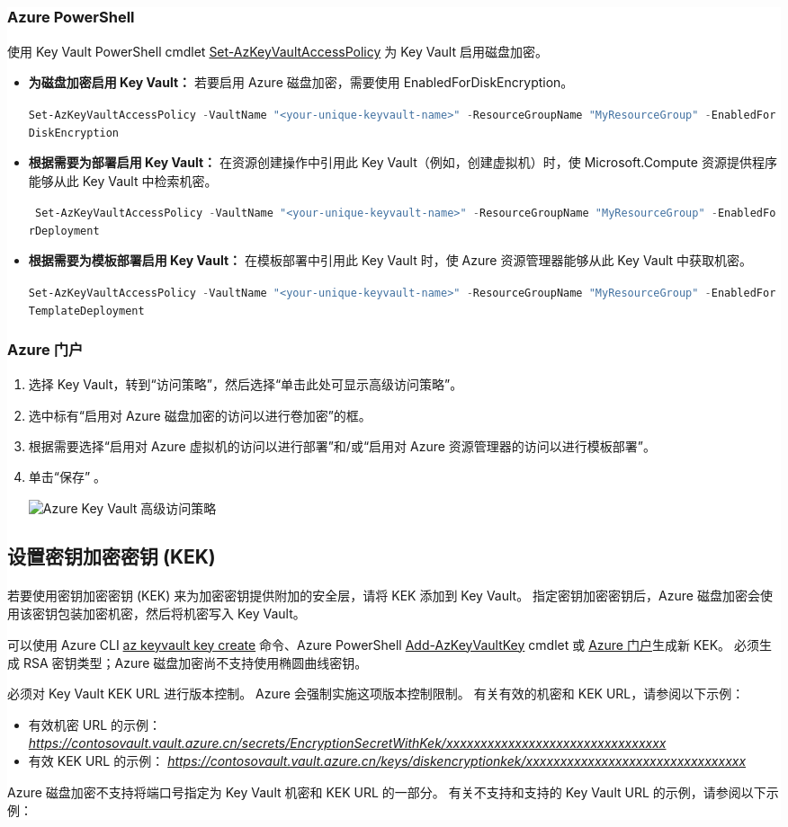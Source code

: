 ### <a name="azure-powershell"></a>Azure PowerShell
 使用 Key Vault PowerShell cmdlet [Set-AzKeyVaultAccessPolicy](https://docs.microsoft.com/powershell/module/az.keyvault/set-azkeyvaultaccesspolicy) 为 Key Vault 启用磁盘加密。

  - **为磁盘加密启用 Key Vault：** 若要启用 Azure 磁盘加密，需要使用 EnabledForDiskEncryption。

     ```powershell 
     Set-AzKeyVaultAccessPolicy -VaultName "<your-unique-keyvault-name>" -ResourceGroupName "MyResourceGroup" -EnabledForDiskEncryption
     ```

  - **根据需要为部署启用 Key Vault：** 在资源创建操作中引用此 Key Vault（例如，创建虚拟机）时，使 Microsoft.Compute 资源提供程序能够从此 Key Vault 中检索机密。

     ```powershell
      Set-AzKeyVaultAccessPolicy -VaultName "<your-unique-keyvault-name>" -ResourceGroupName "MyResourceGroup" -EnabledForDeployment
     ```

  - **根据需要为模板部署启用 Key Vault：** 在模板部署中引用此 Key Vault 时，使 Azure 资源管理器能够从此 Key Vault 中获取机密。

     ```powershell             
     Set-AzKeyVaultAccessPolicy -VaultName "<your-unique-keyvault-name>" -ResourceGroupName "MyResourceGroup" -EnabledForTemplateDeployment
     ```

### <a name="azure-portal"></a>Azure 门户

1. 选择 Key Vault，转到“访问策略”，然后选择“单击此处可显示高级访问策略”。  
2. 选中标有“启用对 Azure 磁盘加密的访问以进行卷加密”的框。 
3. 根据需要选择“启用对 Azure 虚拟机的访问以进行部署”和/或“启用对 Azure 资源管理器的访问以进行模板部署”。   
4. 单击“保存”  。

    ![Azure Key Vault 高级访问策略](./media/disk-encryption/keyvault-portal-fig4.png)

## <a name="set-up-a-key-encryption-key-kek"></a>设置密钥加密密钥 (KEK)

若要使用密钥加密密钥 (KEK) 来为加密密钥提供附加的安全层，请将 KEK 添加到 Key Vault。 指定密钥加密密钥后，Azure 磁盘加密会使用该密钥包装加密机密，然后将机密写入 Key Vault。

可以使用 Azure CLI [az keyvault key create](https://docs.azure.cn/cli/keyvault/key?view=azure-cli-latest#az-keyvault-key-create) 命令、Azure PowerShell [Add-AzKeyVaultKey](https://docs.microsoft.com/powershell/module/az.keyvault/add-azkeyvaultkey) cmdlet 或 [Azure 门户](https://portal.azure.cn/)生成新 KEK。 必须生成 RSA 密钥类型；Azure 磁盘加密尚不支持使用椭圆曲线密钥。



必须对 Key Vault KEK URL 进行版本控制。 Azure 会强制实施这项版本控制限制。 有关有效的机密和 KEK URL，请参阅以下示例：

* 有效机密 URL 的示例： *https://contosovault.vault.azure.cn/secrets/EncryptionSecretWithKek/xxxxxxxxxxxxxxxxxxxxxxxxxxxxxxxx*
* 有效 KEK URL 的示例： *https://contosovault.vault.azure.cn/keys/diskencryptionkek/xxxxxxxxxxxxxxxxxxxxxxxxxxxxxxxx*

Azure 磁盘加密不支持将端口号指定为 Key Vault 机密和 KEK URL 的一部分。 有关不支持和支持的 Key Vault URL 的示例，请参阅以下示例：
